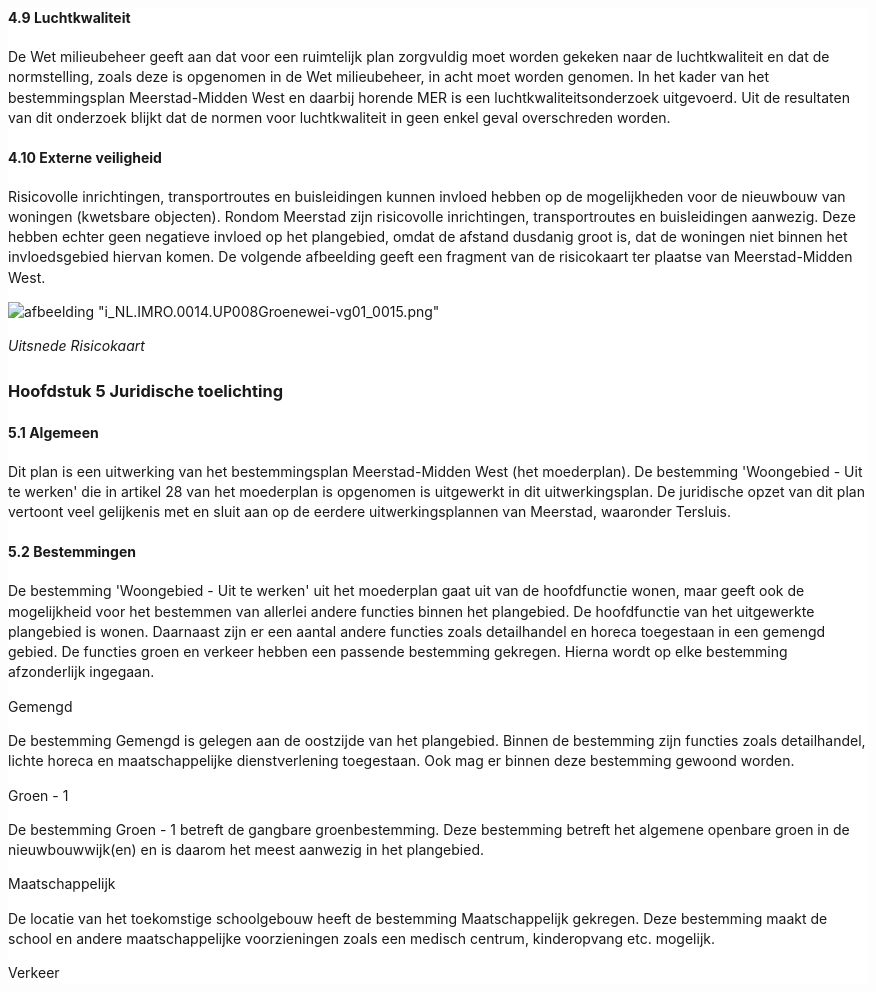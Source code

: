 #### 4\.9 Luchtkwaliteit

De Wet milieubeheer geeft aan dat voor een ruimtelijk plan zorgvuldig moet worden gekeken naar de luchtkwaliteit en dat de normstelling, zoals deze is opgenomen in de Wet milieubeheer, in acht moet worden genomen. In het kader van het bestemmingsplan Meerstad\-Midden West en daarbij horende MER is een luchtkwaliteitsonderzoek uitgevoerd. Uit de resultaten van dit onderzoek blijkt dat de normen voor luchtkwaliteit in geen enkel geval overschreden worden.

#### 4\.10 Externe veiligheid

Risicovolle inrichtingen, transportroutes en buisleidingen kunnen invloed hebben op de mogelijkheden voor de nieuwbouw van woningen (kwetsbare objecten). Rondom Meerstad zijn risicovolle inrichtingen, transportroutes en buisleidingen aanwezig. Deze hebben echter geen negatieve invloed op het plangebied, omdat de afstand dusdanig groot is, dat de woningen niet binnen het invloedsgebied hiervan komen. De volgende afbeelding geeft een fragment van de risicokaart ter plaatse van Meerstad\-Midden West.

![afbeelding "i_NL.IMRO.0014.UP008Groenewei-vg01_0015.png"](i_NL.IMRO.0014.UP008Groenewei-vg01_0015.png)

*Uitsnede Risicokaart*

### Hoofdstuk 5 Juridische toelichting

#### 5\.1 Algemeen

Dit plan is een uitwerking van het bestemmingsplan Meerstad\-Midden West (het moederplan). De bestemming 'Woongebied \- Uit te werken' die in artikel 28 van het moederplan is opgenomen is uitgewerkt in dit uitwerkingsplan. De juridische opzet van dit plan vertoont veel gelijkenis met en sluit aan op de eerdere uitwerkingsplannen van Meerstad, waaronder Tersluis.

#### 5\.2 Bestemmingen

De bestemming 'Woongebied \- Uit te werken' uit het moederplan gaat uit van de hoofdfunctie wonen, maar geeft ook de mogelijkheid voor het bestemmen van allerlei andere functies binnen het plangebied. De hoofdfunctie van het uitgewerkte plangebied is wonen. Daarnaast zijn er een aantal andere functies zoals detailhandel en horeca toegestaan in een gemengd gebied. De functies groen en verkeer hebben een passende bestemming gekregen. Hierna wordt op elke bestemming afzonderlijk ingegaan.

Gemengd

De bestemming Gemengd is gelegen aan de oostzijde van het plangebied. Binnen de bestemming zijn functies zoals detailhandel, lichte horeca en maatschappelijke dienstverlening toegestaan. Ook mag er binnen deze bestemming gewoond worden.

Groen \- 1

De bestemming Groen \- 1 betreft de gangbare groenbestemming. Deze bestemming betreft het algemene openbare groen in de nieuwbouwwijk(en) en is daarom het meest aanwezig in het plangebied.

Maatschappelijk

De locatie van het toekomstige schoolgebouw heeft de bestemming Maatschappelijk gekregen. Deze bestemming maakt de school en andere maatschappelijke voorzieningen zoals een medisch centrum, kinderopvang etc. mogelijk.

Verkeer
